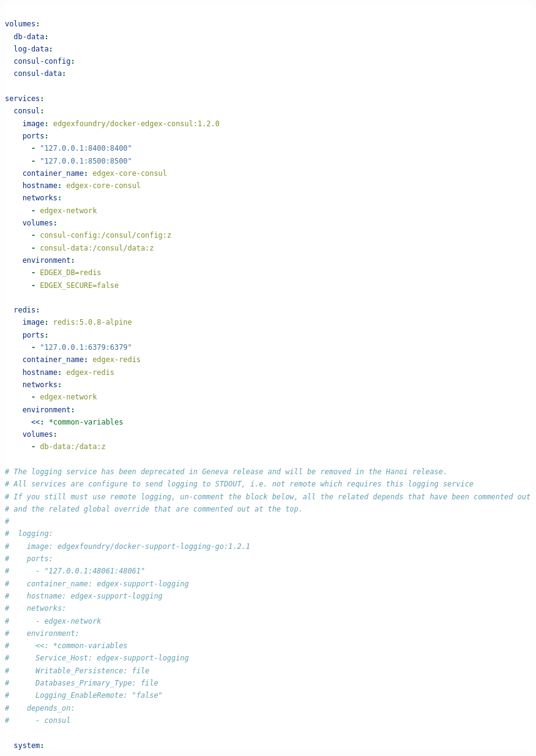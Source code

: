 ```yaml

volumes:
  db-data:
  log-data:
  consul-config:
  consul-data:

services:
  consul:
    image: edgexfoundry/docker-edgex-consul:1.2.0
    ports:
      - "127.0.0.1:8400:8400"
      - "127.0.0.1:8500:8500"
    container_name: edgex-core-consul
    hostname: edgex-core-consul
    networks:
      - edgex-network
    volumes:
      - consul-config:/consul/config:z
      - consul-data:/consul/data:z
    environment: 
      - EDGEX_DB=redis
      - EDGEX_SECURE=false

  redis:
    image: redis:5.0.8-alpine
    ports:
      - "127.0.0.1:6379:6379"
    container_name: edgex-redis
    hostname: edgex-redis
    networks:
      - edgex-network
    environment:
      <<: *common-variables
    volumes:
      - db-data:/data:z

# The logging service has been deprecated in Geneva release and will be removed in the Hanoi release.
# All services are configure to send logging to STDOUT, i.e. not remote which requires this logging service
# If you still must use remote logging, un-comment the block below, all the related depends that have been commented out
# and the related global override that are commented out at the top.
#
#  logging:
#    image: edgexfoundry/docker-support-logging-go:1.2.1
#    ports:
#      - "127.0.0.1:48061:48061"
#    container_name: edgex-support-logging
#    hostname: edgex-support-logging
#    networks:
#      - edgex-network
#    environment:
#      <<: *common-variables
#      Service_Host: edgex-support-logging
#      Writable_Persistence: file
#      Databases_Primary_Type: file
#      Logging_EnableRemote: "false"
#    depends_on:
#      - consul

  system:
```